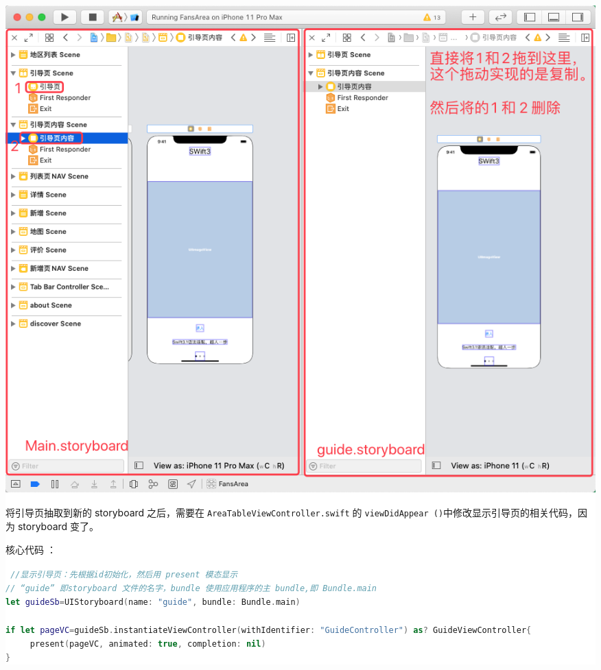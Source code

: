 ![](pics/375-将引导页添加到现有的storyboard中.png)

将引导页抽取到新的 storyboard 之后，需要在 `AreaTableViewController.swift` 的 `viewDidAppear ()`中修改显示引导页的相关代码，因为 storyboard 变了。

核心代码 ：

```swift
 //显示引导页：先根据id初始化，然后用 present 模态显示
// “guide” 即storyboard 文件的名字，bundle 使用应用程序的主 bundle,即 Bundle.main
let guideSb=UIStoryboard(name: "guide", bundle: Bundle.main)
        
if let pageVC=guideSb.instantiateViewController(withIdentifier: "GuideController") as? GuideViewController{
     present(pageVC, animated: true, completion: nil)
}
```
